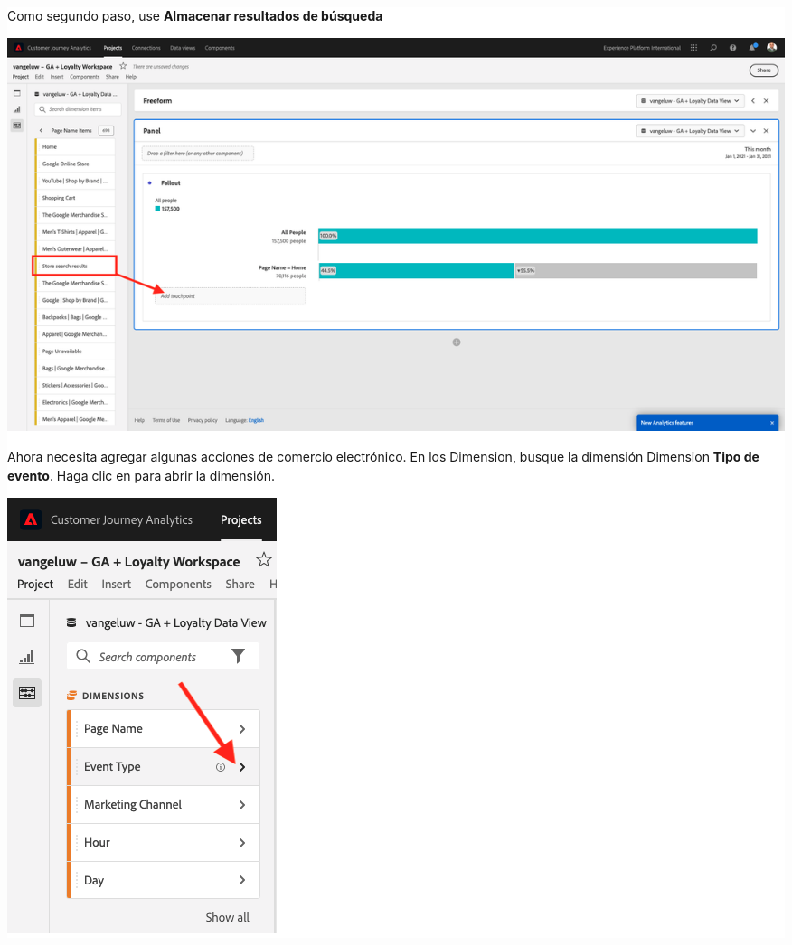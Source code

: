 Como segundo paso, use **Almacenar resultados de búsqueda**

![demostración](./images/pro40.png)

Ahora necesita agregar algunas acciones de comercio electrónico. En los Dimension, busque la dimensión Dimension **Tipo de evento**. Haga clic en para abrir la dimensión.

![demostración](./images/pro41.png)
